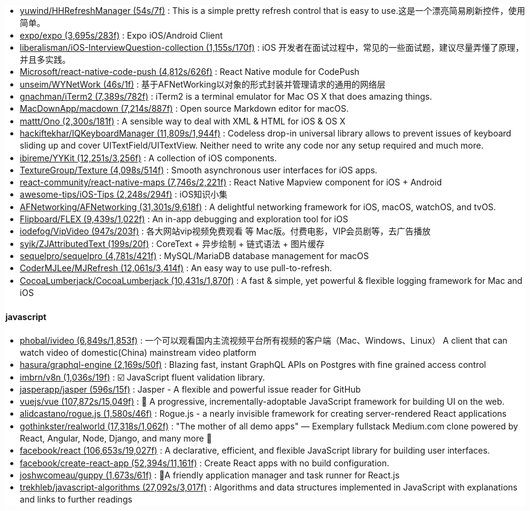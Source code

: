 * [yuwind/HHRefreshManager (54s/7f)](https://github.com/yuwind/HHRefreshManager) : This is a simple pretty refresh control that is easy to use.这是一个漂亮简易刷新控件，使用简单。
* [expo/expo (3,695s/283f)](https://github.com/expo/expo) : Expo iOS/Android Client
* [liberalisman/iOS-InterviewQuestion-collection (1,155s/170f)](https://github.com/liberalisman/iOS-InterviewQuestion-collection) : iOS 开发者在面试过程中，常见的一些面试题，建议尽量弄懂了原理，并且多实践。
* [Microsoft/react-native-code-push (4,812s/626f)](https://github.com/Microsoft/react-native-code-push) : React Native module for CodePush
* [unseim/WYNetWork (46s/1f)](https://github.com/unseim/WYNetWork) : 基于AFNetWorking以对象的形式封装并管理请求的通用的网络层
* [gnachman/iTerm2 (7,389s/782f)](https://github.com/gnachman/iTerm2) : iTerm2 is a terminal emulator for Mac OS X that does amazing things.
* [MacDownApp/macdown (7,214s/887f)](https://github.com/MacDownApp/macdown) : Open source Markdown editor for macOS.
* [mattt/Ono (2,300s/181f)](https://github.com/mattt/Ono) : A sensible way to deal with XML & HTML for iOS & OS X
* [hackiftekhar/IQKeyboardManager (11,809s/1,944f)](https://github.com/hackiftekhar/IQKeyboardManager) : Codeless drop-in universal library allows to prevent issues of keyboard sliding up and cover UITextField/UITextView. Neither need to write any code nor any setup required and much more.
* [ibireme/YYKit (12,251s/3,256f)](https://github.com/ibireme/YYKit) : A collection of iOS components.
* [TextureGroup/Texture (4,098s/514f)](https://github.com/TextureGroup/Texture) : Smooth asynchronous user interfaces for iOS apps.
* [react-community/react-native-maps (7,746s/2,221f)](https://github.com/react-community/react-native-maps) : React Native Mapview component for iOS + Android
* [awesome-tips/iOS-Tips (2,248s/294f)](https://github.com/awesome-tips/iOS-Tips) : iOS知识小集
* [AFNetworking/AFNetworking (31,301s/9,618f)](https://github.com/AFNetworking/AFNetworking) : A delightful networking framework for iOS, macOS, watchOS, and tvOS.
* [Flipboard/FLEX (9,439s/1,022f)](https://github.com/Flipboard/FLEX) : An in-app debugging and exploration tool for iOS
* [iodefog/VipVideo (947s/203f)](https://github.com/iodefog/VipVideo) : 各大网站vip视频免费观看 等 Mac版。付费电影，VIP会员剧等，去广告播放
* [syik/ZJAttributedText (199s/20f)](https://github.com/syik/ZJAttributedText) : CoreText + 异步绘制 + 链式语法 + 图片缓存
* [sequelpro/sequelpro (4,781s/421f)](https://github.com/sequelpro/sequelpro) : MySQL/MariaDB database management for macOS
* [CoderMJLee/MJRefresh (12,061s/3,414f)](https://github.com/CoderMJLee/MJRefresh) : An easy way to use pull-to-refresh.
* [CocoaLumberjack/CocoaLumberjack (10,431s/1,870f)](https://github.com/CocoaLumberjack/CocoaLumberjack) : A fast & simple, yet powerful & flexible logging framework for Mac and iOS

#### javascript
* [phobal/ivideo (6,849s/1,853f)](https://github.com/phobal/ivideo) : 一个可以观看国内主流视频平台所有视频的客户端（Mac、Windows、Linux） A client that can watch video of domestic(China) mainstream video platform
* [hasura/graphql-engine (2,169s/50f)](https://github.com/hasura/graphql-engine) : Blazing fast, instant GraphQL APIs on Postgres with fine grained access control
* [imbrn/v8n (1,036s/19f)](https://github.com/imbrn/v8n) : ☑️ JavaScript fluent validation library.
* [jasperapp/jasper (596s/15f)](https://github.com/jasperapp/jasper) : Jasper - A flexible and powerful issue reader for GitHub
* [vuejs/vue (107,872s/15,049f)](https://github.com/vuejs/vue) : 🖖 A progressive, incrementally-adoptable JavaScript framework for building UI on the web.
* [alidcastano/rogue.js (1,580s/46f)](https://github.com/alidcastano/rogue.js) : Rogue.js - a nearly invisible framework for creating server-rendered React applications
* [gothinkster/realworld (17,318s/1,062f)](https://github.com/gothinkster/realworld) : "The mother of all demo apps" — Exemplary fullstack Medium.com clone powered by React, Angular, Node, Django, and many more 🏅
* [facebook/react (106,653s/19,027f)](https://github.com/facebook/react) : A declarative, efficient, and flexible JavaScript library for building user interfaces.
* [facebook/create-react-app (52,394s/11,161f)](https://github.com/facebook/create-react-app) : Create React apps with no build configuration.
* [joshwcomeau/guppy (1,673s/61f)](https://github.com/joshwcomeau/guppy) : 🐠A friendly application manager and task runner for React.js
* [trekhleb/javascript-algorithms (27,092s/3,017f)](https://github.com/trekhleb/javascript-algorithms) : Algorithms and data structures implemented in JavaScript with explanations and links to further readings